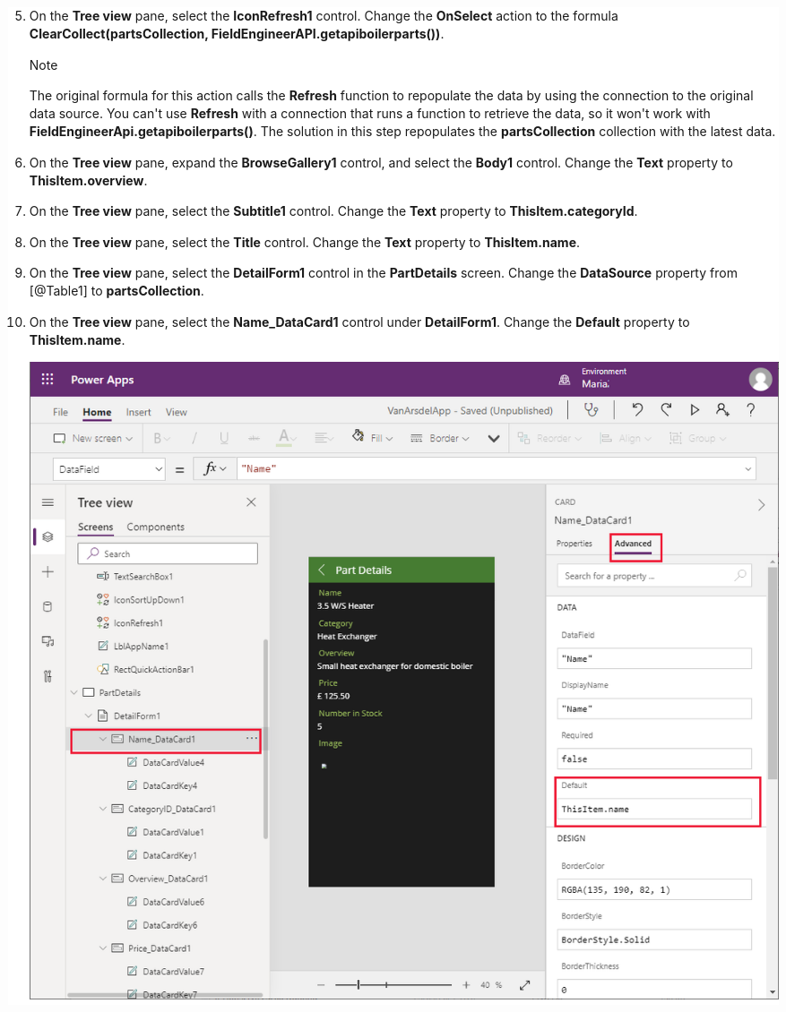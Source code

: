 5.  On the **Tree view** pane, select the **IconRefresh1** control. Change the **OnSelect** action to the formula **ClearCollect(partsCollection, FieldEngineerAPI.getapiboilerparts())**.

    > [!NOTE]
    > The original formula for this action calls the **Refresh** function to repopulate the data by using the connection to the original data source. You can't use **Refresh** with a connection that runs a function to retrieve the data, so it won't work with **FieldEngineerApi.getapiboilerparts()**. The solution in this step repopulates the **partsCollection** collection with the latest data.

6.  On the **Tree view** pane, expand the **BrowseGallery1** control, and select the **Body1** control. Change the **Text** property to **ThisItem.overview**.

7.  On the **Tree view** pane, select the **Subtitle1** control. Change the **Text** property to **ThisItem.categoryId**.

8.  On the **Tree view** pane, select the **Title** control. Change the **Text** property to **ThisItem.name**.

9.  On the **Tree view** pane, select the **DetailForm1** control in the **PartDetails** screen. Change the **DataSource** property from [\@Table1] to **partsCollection**.

10. On the **Tree view** pane, select the **Name\_DataCard1** control under **DetailForm1**. Change the **Default** property to **ThisItem.name**.

    ![Change Default for the Name data card](media/image126.png)

